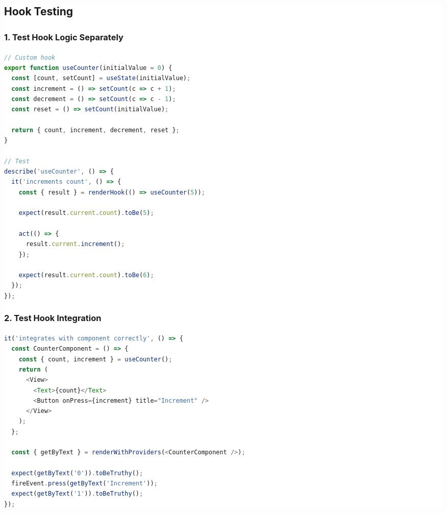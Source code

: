 ```typescript
```

## Hook Testing

### 1. Test Hook Logic Separately

```typescript
// Custom hook
export function useCounter(initialValue = 0) {
  const [count, setCount] = useState(initialValue);
  const increment = () => setCount(c => c + 1);
  const decrement = () => setCount(c => c - 1);
  const reset = () => setCount(initialValue);
  
  return { count, increment, decrement, reset };
}

// Test
describe('useCounter', () => {
  it('increments count', () => {
    const { result } = renderHook(() => useCounter(5));
    
    expect(result.current.count).toBe(5);
    
    act(() => {
      result.current.increment();
    });
    
    expect(result.current.count).toBe(6);
  });
});
```

### 2. Test Hook Integration

```typescript
it('integrates with component correctly', () => {
  const CounterComponent = () => {
    const { count, increment } = useCounter();
    return (
      <View>
        <Text>{count}</Text>
        <Button onPress={increment} title="Increment" />
      </View>
    );
  };

  const { getByText } = renderWithProviders(<CounterComponent />);
  
  expect(getByText('0')).toBeTruthy();
  fireEvent.press(getByText('Increment'));
  expect(getByText('1')).toBeTruthy();
});
```
